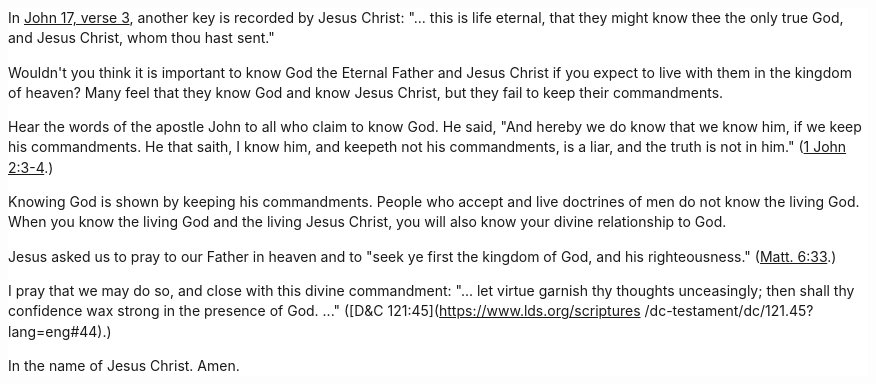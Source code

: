 In [John 17, verse 3](https://www.lds.org/scriptures/nt/john/17.3?lang=eng#2),
another key is recorded by Jesus Christ: "... this is life eternal, that they
might know thee the only true God, and Jesus Christ, whom thou hast sent."

Wouldn't you think it is important to know God the Eternal Father and Jesus
Christ if you expect to live with them in the kingdom of heaven? Many feel
that they know God and know Jesus Christ, but they fail to keep their
commandments.

Hear the words of the apostle John to all who claim to know God. He said, "And
hereby we do know that we know him, if we keep his commandments. He that
saith, I know him, and keepeth not his commandments, is a liar, and the truth
is not in him." ([1 John
2:3-4](https://www.lds.org/scriptures/nt/1-jn/2.3-4?lang=eng#2).)

Knowing God is shown by keeping his commandments. People who accept and live
doctrines of men do not know the living God. When you know the living God and
the living Jesus Christ, you will also know your divine relationship to God.

Jesus asked us to pray to our Father in heaven and to "seek ye first the
kingdom of God, and his righteousness." ([Matt.
6:33](https://www.lds.org/scriptures/nt/matt/6.33?lang=eng#32).)

I pray that we may do so, and close with this divine commandment: "... let
virtue garnish thy thoughts unceasingly; then shall thy confidence wax strong
in the presence of God. ..." ([D&amp;C 121:45](https://www.lds.org/scriptures
/dc-testament/dc/121.45?lang=eng#44).)

In the name of Jesus Christ. Amen.


